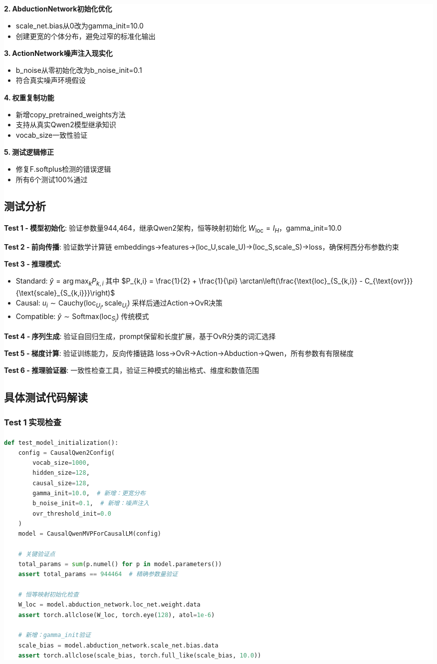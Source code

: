 **2. AbductionNetwork初始化优化** 
- scale_net.bias从0改为gamma_init=10.0
- 创建更宽的个体分布，避免过窄的标准化输出

**3. ActionNetwork噪声注入现实化**
- b_noise从零初始化改为b_noise_init=0.1
- 符合真实噪声环境假设

**4. 权重复制功能**
- 新增copy_pretrained_weights方法
- 支持从真实Qwen2模型继承知识
- vocab_size一致性验证

**5. 测试逻辑修正**
- 修复F.softplus检测的错误逻辑
- 所有6个测试100%通过

## 测试分析

**Test 1 - 模型初始化**: 验证参数量944,464，继承Qwen2架构，恒等映射初始化 $W_{\text{loc}} = I_H$，gamma_init=10.0

**Test 2 - 前向传播**: 验证数学计算链 embeddings→features→(loc_U,scale_U)→(loc_S,scale_S)→loss，确保柯西分布参数约束

**Test 3 - 推理模式**: 
- Standard: $\hat{y} = \arg\max_k P_{k,i}$ 其中 $P_{k,i} = \frac{1}{2} + \frac{1}{\pi} \arctan\left(\frac{\text{loc}_{S_{k,i}} - C_{\text{ovr}}}{\text{scale}_{S_{k,i}}}\right)$
- Causal: $u_i \sim \text{Cauchy}(\text{loc}_{U_i}, \text{scale}_{U_i})$ 采样后通过Action→OvR决策
- Compatible: $\hat{y} \sim \text{Softmax}(\text{loc}_{S_i})$ 传统模式

**Test 4 - 序列生成**: 验证自回归生成，prompt保留和长度扩展，基于OvR分类的词汇选择

**Test 5 - 梯度计算**: 验证训练能力，反向传播链路 loss→OvR→Action→Abduction→Qwen，所有参数有有限梯度

**Test 6 - 推理验证器**: 一致性检查工具，验证三种模式的输出格式、维度和数值范围

## 具体测试代码解读

### Test 1 实现检查
```python
def test_model_initialization():
    config = CausalQwen2Config(
        vocab_size=1000, 
        hidden_size=128, 
        causal_size=128,
        gamma_init=10.0,  # 新增：更宽分布
        b_noise_init=0.1,  # 新增：噪声注入
        ovr_threshold_init=0.0
    )
    model = CausalQwenMVPForCausalLM(config)
    
    # 关键验证点
    total_params = sum(p.numel() for p in model.parameters())
    assert total_params == 944464  # 精确参数量验证
    
    # 恒等映射初始化检查
    W_loc = model.abduction_network.loc_net.weight.data
    assert torch.allclose(W_loc, torch.eye(128), atol=1e-6)
    
    # 新增：gamma_init验证
    scale_bias = model.abduction_network.scale_net.bias.data
    assert torch.allclose(scale_bias, torch.full_like(scale_bias, 10.0))
```
